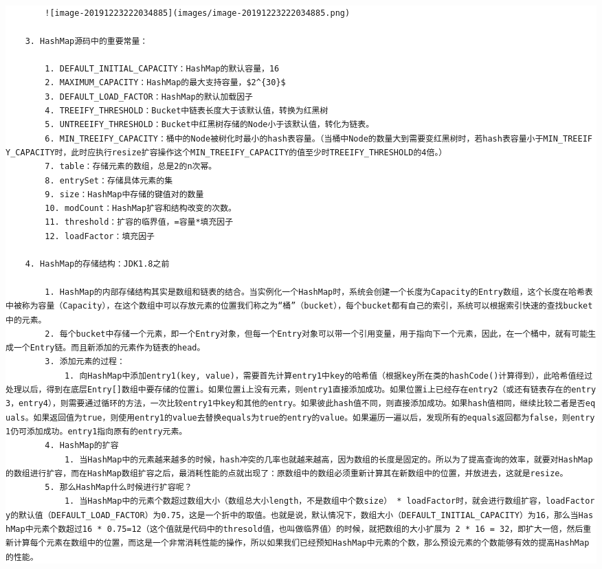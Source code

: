             ![image-20191223222034885](images/image-20191223222034885.png)

        3. HashMap源码中的重要常量：

            1. DEFAULT_INITIAL_CAPACITY：HashMap的默认容量，16
            2. MAXIMUM_CAPACITY：HashMap的最大支持容量，$2^{30}$
            3. DEFAULT_LOAD_FACTOR：HashMap的默认加载因子
            4. TREEIFY_THRESHOLD：Bucket中链表长度大于该默认值，转换为红黑树
            5. UNTREEIFY_THRESHOLD：Bucket中红黑树存储的Node小于该默认值，转化为链表。
            6. MIN_TREEIFY_CAPACITY：桶中的Node被树化时最小的hash表容量。（当桶中Node的数量大到需要变红黑树时，若hash表容量小于MIN_TREEIFY_CAPACITY时，此时应执行resize扩容操作这个MIN_TREEIFY_CAPACITY的值至少时TREEIFY_THRESHOLD的4倍。）
            7. table：存储元素的数组，总是2的n次幂。
            8. entrySet：存储具体元素的集
            9. size：HashMap中存储的键值对的数量
            10. modCount：HashMap扩容和结构改变的次数。
            11. threshold：扩容的临界值，=容量*填充因子
            12. loadFactor：填充因子

        4. HashMap的存储结构：JDK1.8之前

            1. HashMap的内部存储结构其实是数组和链表的结合。当实例化一个HashMap时，系统会创建一个长度为Capacity的Entry数组，这个长度在哈希表中被称为容量（Capacity），在这个数组中可以存放元素的位置我们称之为“桶”（bucket），每个bucket都有自己的索引，系统可以根据索引快速的查找bucket中的元素。
            2. 每个bucket中存储一个元素，即一个Entry对象，但每一个Entry对象可以带一个引用变量，用于指向下一个元素，因此，在一个桶中，就有可能生成一个Entry链。而且新添加的元素作为链表的head。
            3. 添加元素的过程：
                1. 向HashMap中添加entry1(key, value)，需要首先计算entry1中key的哈希值（根据key所在类的hashCode()计算得到），此哈希值经过处理以后，得到在底层Entry[]数组中要存储的位置i。如果位置i上没有元素，则entry1直接添加成功。如果位置i上已经存在entry2（或还有链表存在的entry3，entry4），则需要通过循环的方法，一次比较entry1中key和其他的entry。如果彼此hash值不同，则直接添加成功。如果hash值相同，继续比较二者是否equals。如果返回值为true，则使用entry1的value去替换equals为true的entry的value。如果遍历一遍以后，发现所有的equals返回都为false，则entry1仍可添加成功。entry1指向原有的entry元素。
            4. HashMap的扩容
                1. 当HashMap中的元素越来越多的时候，hash冲突的几率也就越来越高，因为数组的长度是固定的。所以为了提高查询的效率，就要对HashMap的数组进行扩容，而在HashMap数组扩容之后，最消耗性能的点就出现了：原数组中的数组必须重新计算其在新数组中的位置，并放进去，这就是resize。
            5. 那么HashMap什么时候进行扩容呢？
                1. 当HashMap中的元素个数超过数组大小（数组总大小length，不是数组中个数size） * loadFactor时，就会进行数组扩容，loadFactory的默认值（DEFAULT_LOAD_FACTOR）为0.75，这是一个折中的取值。也就是说，默认情况下，数组大小（DEFAULT_INITIAL_CAPACITY）为16，那么当HashMap中元素个数超过16 * 0.75=12（这个值就是代码中的thresold值，也叫做临界值）的时候，就把数组的大小扩展为 2 * 16 = 32，即扩大一倍，然后重新计算每个元素在数组中的位置，而这是一个非常消耗性能的操作，所以如果我们已经预知HashMap中元素的个数，那么预设元素的个数能够有效的提高HashMap的性能。
